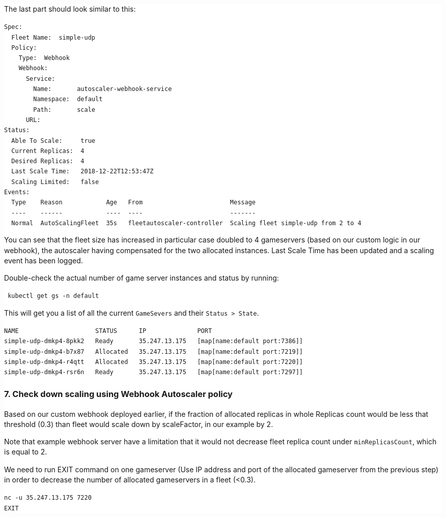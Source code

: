 The last part should look similar to this:

```
Spec:
  Fleet Name:  simple-udp
  Policy:
    Type:  Webhook
    Webhook:
      Service:
        Name:       autoscaler-webhook-service
        Namespace:  default
        Path:       scale
      URL:
Status:
  Able To Scale:     true
  Current Replicas:  4
  Desired Replicas:  4
  Last Scale Time:   2018-12-22T12:53:47Z
  Scaling Limited:   false
Events:
  Type    Reason            Age   From                        Message
  ----    ------            ----  ----                        -------
  Normal  AutoScalingFleet  35s   fleetautoscaler-controller  Scaling fleet simple-udp from 2 to 4
```

You can see that the fleet size has increased in particular case doubled to 4 gameservers (based on our custom logic in our webhook), the autoscaler having compensated for the two allocated instances.
Last Scale Time has been updated and a scaling event has been logged.

Double-check the actual number of game server instances and status by running:

```
 kubectl get gs -n default
```

This will get you a list of all the current `GameSevers` and their `Status > State`.

```
NAME                     STATUS      IP              PORT
simple-udp-dmkp4-8pkk2   Ready       35.247.13.175   [map[name:default port:7386]]
simple-udp-dmkp4-b7x87   Allocated   35.247.13.175   [map[name:default port:7219]]
simple-udp-dmkp4-r4qtt   Allocated   35.247.13.175   [map[name:default port:7220]]
simple-udp-dmkp4-rsr6n   Ready       35.247.13.175   [map[name:default port:7297]]
```

### 7. Check down scaling using Webhook Autoscaler policy

Based on our custom webhook deployed earlier, if the fraction of allocated replicas in whole Replicas count would be less that threshold (0.3) than fleet would scale down by scaleFactor, in our example by 2.

Note that example webhook server have a limitation that it would not decrease fleet replica count under `minReplicasCount`, which is equal to 2.

We need to run EXIT command on one gameserver (Use IP address and port of the allocated gameserver from the previous step) in order to decrease the number of allocated gameservers in a fleet (<0.3).
```
nc -u 35.247.13.175 7220
EXIT
```
